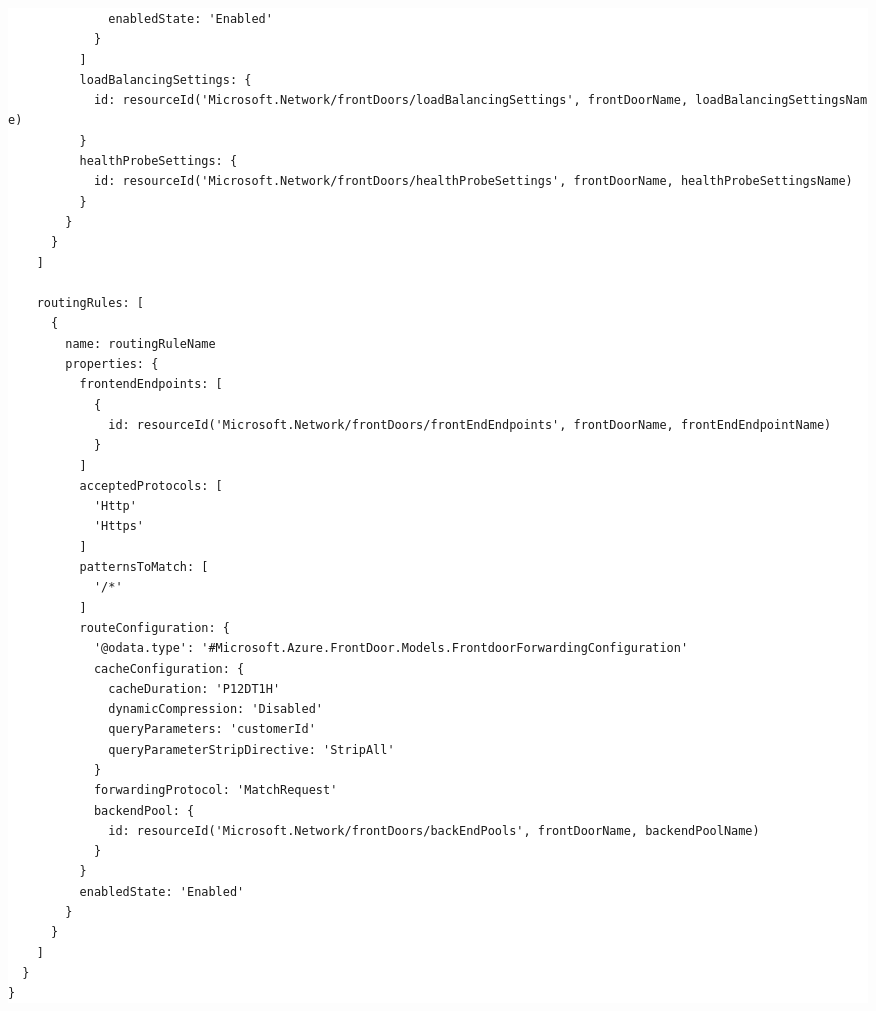 ```bicep
              enabledState: 'Enabled'
            }
          ]
          loadBalancingSettings: {
            id: resourceId('Microsoft.Network/frontDoors/loadBalancingSettings', frontDoorName, loadBalancingSettingsName)
          }
          healthProbeSettings: {
            id: resourceId('Microsoft.Network/frontDoors/healthProbeSettings', frontDoorName, healthProbeSettingsName)
          }
        }
      }
    ]

    routingRules: [
      {
        name: routingRuleName
        properties: {
          frontendEndpoints: [
            {
              id: resourceId('Microsoft.Network/frontDoors/frontEndEndpoints', frontDoorName, frontEndEndpointName)
            }
          ]
          acceptedProtocols: [
            'Http'
            'Https'
          ]
          patternsToMatch: [
            '/*'
          ]
          routeConfiguration: {
            '@odata.type': '#Microsoft.Azure.FrontDoor.Models.FrontdoorForwardingConfiguration'
            cacheConfiguration: {
              cacheDuration: 'P12DT1H'
              dynamicCompression: 'Disabled'
              queryParameters: 'customerId'
              queryParameterStripDirective: 'StripAll'
            }
            forwardingProtocol: 'MatchRequest'
            backendPool: {
              id: resourceId('Microsoft.Network/frontDoors/backEndPools', frontDoorName, backendPoolName)
            }
          }
          enabledState: 'Enabled'
        }
      }
    ]
  }
}
```
